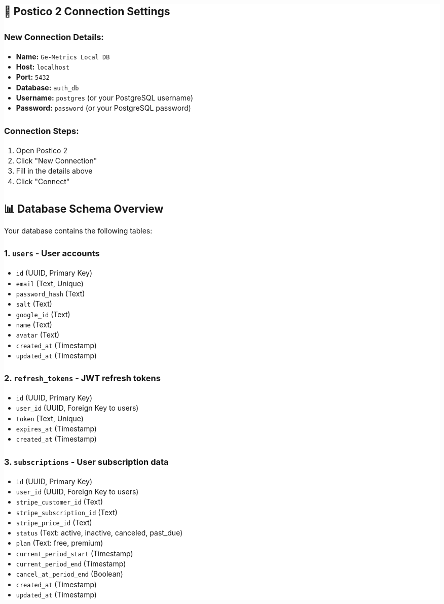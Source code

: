 ## 🔗 Postico 2 Connection Settings

### New Connection Details:
- **Name:** `Ge-Metrics Local DB`
- **Host:** `localhost`
- **Port:** `5432`
- **Database:** `auth_db`
- **Username:** `postgres` (or your PostgreSQL username)
- **Password:** `password` (or your PostgreSQL password)

### Connection Steps:
1. Open Postico 2
2. Click "New Connection"
3. Fill in the details above
4. Click "Connect"

## 📊 Database Schema Overview

Your database contains the following tables:

### 1. `users` - User accounts
- `id` (UUID, Primary Key)
- `email` (Text, Unique)
- `password_hash` (Text)
- `salt` (Text)
- `google_id` (Text)
- `name` (Text)
- `avatar` (Text)
- `created_at` (Timestamp)
- `updated_at` (Timestamp)

### 2. `refresh_tokens` - JWT refresh tokens
- `id` (UUID, Primary Key)
- `user_id` (UUID, Foreign Key to users)
- `token` (Text, Unique)
- `expires_at` (Timestamp)
- `created_at` (Timestamp)

### 3. `subscriptions` - User subscription data
- `id` (UUID, Primary Key)
- `user_id` (UUID, Foreign Key to users)
- `stripe_customer_id` (Text)
- `stripe_subscription_id` (Text)
- `stripe_price_id` (Text)
- `status` (Text: active, inactive, canceled, past_due)
- `plan` (Text: free, premium)
- `current_period_start` (Timestamp)
- `current_period_end` (Timestamp)
- `cancel_at_period_end` (Boolean)
- `created_at` (Timestamp)
- `updated_at` (Timestamp)
